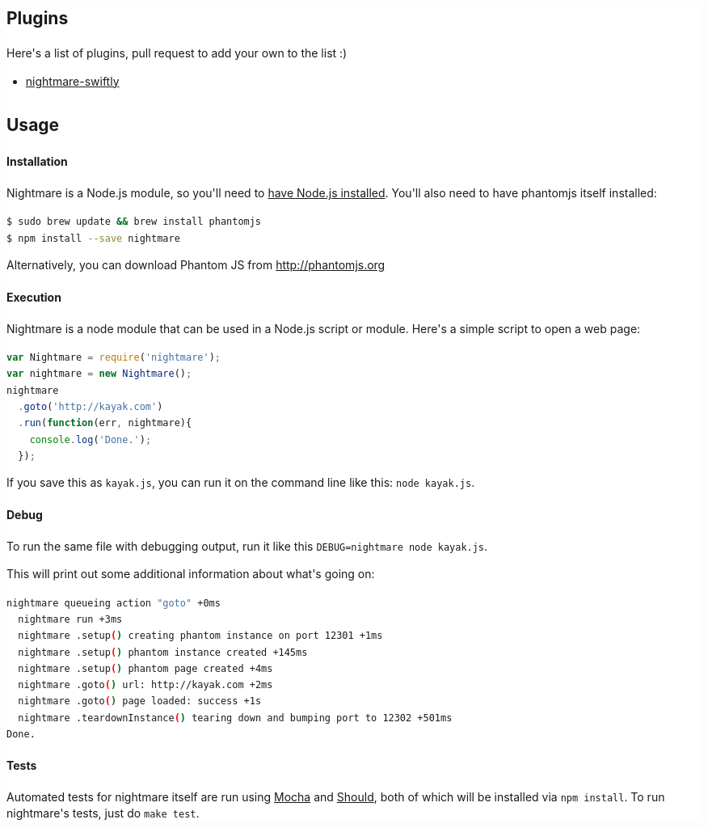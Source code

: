 ## Plugins

Here's a list of plugins, pull request to add your own to the list :)

* [nightmare-swiftly](https://github.com/segmentio/nightmare-swiftly)

## Usage
#### Installation
Nightmare is a Node.js module, so you'll need to [have Node.js installed](http://nodejs.org/). You'll also need to have phantomjs itself installed:

```bash
$ sudo brew update && brew install phantomjs
$ npm install --save nightmare
```
Alternatively, you can download Phantom JS from http://phantomjs.org

#### Execution
Nightmare is a node module that can be used in a Node.js script or module. Here's a simple script to open a web page:
```js
var Nightmare = require('nightmare');
var nightmare = new Nightmare();
nightmare
  .goto('http://kayak.com')
  .run(function(err, nightmare){
    console.log('Done.');
  });
```
If you save this as `kayak.js`, you can run it on the command line like this: `node kayak.js`.

#### Debug
To run the same file with debugging output, run it like this `DEBUG=nightmare node kayak.js`.

This will print out some additional information about what's going on:

```bash
nightmare queueing action "goto" +0ms
  nightmare run +3ms
  nightmare .setup() creating phantom instance on port 12301 +1ms
  nightmare .setup() phantom instance created +145ms
  nightmare .setup() phantom page created +4ms
  nightmare .goto() url: http://kayak.com +2ms
  nightmare .goto() page loaded: success +1s
  nightmare .teardownInstance() tearing down and bumping port to 12302 +501ms
Done.
```

#### Tests
Automated tests for nightmare itself are run using [Mocha](http://visionmedia.github.io/mocha/) and [Should](https://github.com/shouldjs/should.js), both of which will be installed via `npm install`. To run nightmare's tests, just do `make test`.
